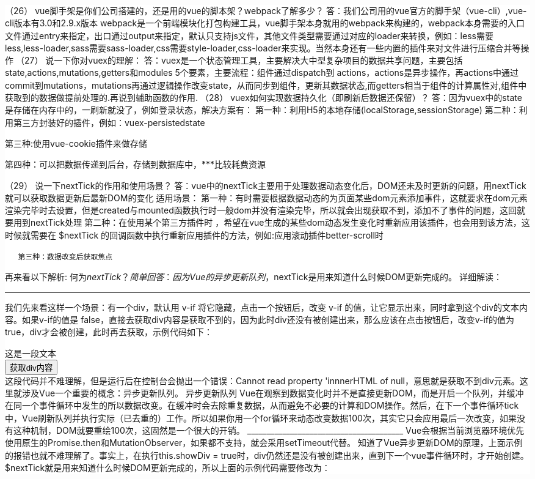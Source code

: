    
   
（26）	vue脚手架是你们公司搭建的，还是用的vue的脚本架？webpack了解多少？
答：我们公司用的vue官方的脚手架（vue-cli）,vue-cli版本有3.0和2.9.x版本
		webpack是一个前端模块化打包构建工具，vue脚手架本身就用的webpack来构建的，webpack本身需要的入口文件通过entry来指定，出口通过output来指定，默认只支持js文件，其他文件类型需要通过对应的loader来转换，例如：less需要less,less-loader,sass需要sass-loader,css需要style-loader,css-loader来实现。当然本身还有一些内置的插件来对文件进行压缩合并等操作
（27）	说一下你对vuex的理解：
答：vuex是一个状态管理工具，主要解决大中型复杂项目的数据共享问题，主要包括state,actions,mutations,getters和modules 5个要素，主要流程：组件通过dispatch到 actions，actions是异步操作，再actions中通过commit到mutations，mutations再通过逻辑操作改变state，从而同步到组件，更新其数据状态,而getters相当于组件的计算属性对,组件中获取到的数据做提前处理的.再说到辅助函数的作用.
（28）	vuex如何实现数据持久化（即刷新后数据还保留）？
答：因为vuex中的state是存储在内存中的，一刷新就没了，例如登录状态，解决方案有：
   第一种：利用H5的本地存储(localStorage,sessionStorage)
   第二种：利用第三方封装好的插件，例如：vuex-persistedstate
 
第三种:使用vue-cookie插件来做存储
 
第四种：可以把数据传递到后台，存储到数据库中，***比较耗费资源

（29）	说一下nextTick的作用和使用场景？
答：vue中的nextTick主要用于处理数据动态变化后，DOM还未及时更新的问题，用nextTick就可以获取数据更新后最新DOM的变化
适用场景：
   			第一种：有时需要根据数据动态的为页面某些dom元素添加事件，这就要求在dom元素渲染完毕时去设置，但是created与mounted函数执行时一般dom并没有渲染完毕，所以就会出现获取不到，添加不了事件的问题，这回就要用到nextTick处理
			第二种：在使用某个第三方插件时 ，希望在vue生成的某些dom动态发生变化时重新应用该插件，也会用到该方法，这时候就需要在 $nextTick 的回调函数中执行重新应用插件的方法，例如:应用滚动插件better-scroll时
 
 
       第三种：数据改变后获取焦点
再来看以下解析:
何为$nextTick？
简单回答：
因为Vue的异步更新队列，$nextTick是用来知道什么时候DOM更新完成的。
详细解读：
________________________________________
我们先来看这样一个场景：有一个div，默认用 v-if 将它隐藏，点击一个按钮后，改变 v-if 的值，让它显示出来，同时拿到这个div的文本内容。如果v-if的值是 false，直接去获取div内容是获取不到的，因为此时div还没有被创建出来，那么应该在点击按钮后，改变v-if的值为 true，div才会被创建，此时再去获取，示例代码如下：
<div id="app">
    <div id="div" v-if="showDiv">这是一段文本</div>
    <button @click="getText">获取div内容</button>
</div>
<script>
var app = new Vue({
    el : "#app",
    data:{
        showDiv : false
    },
    methods:{
        getText:function(){
            this.showDiv = true;
            var text = document.getElementById('div').innnerHTML;
             console.log(text);
        }
    }
})
</script>
这段代码并不难理解，但是运行后在控制台会抛出一个错误：Cannot read property 'innnerHTML of null，意思就是获取不到div元素。这里就涉及Vue一个重要的概念：异步更新队列。
异步更新队列
Vue在观察到数据变化时并不是直接更新DOM，而是开启一个队列，并缓冲在同一个事件循环中发生的所以数据改变。在缓冲时会去除重复数据，从而避免不必要的计算和DOM操作。然后，在下一个事件循环tick中，Vue刷新队列并执行实际（已去重的）工作。所以如果你用一个for循环来动态改变数据100次，其实它只会应用最后一次改变，如果没有这种机制，DOM就要重绘100次，这固然是一个很大的开销。
________________________________________
Vue会根据当前浏览器环境优先使用原生的Promise.then和MutationObserver，如果都不支持，就会采用setTimeout代替。
知道了Vue异步更新DOM的原理，上面示例的报错也就不难理解了。事实上，在执行this.showDiv = true时，div仍然还是没有被创建出来，直到下一个vue事件循环时，才开始创建。$nextTick就是用来知道什么时候DOM更新完成的，所以上面的示例代码需要修改为：